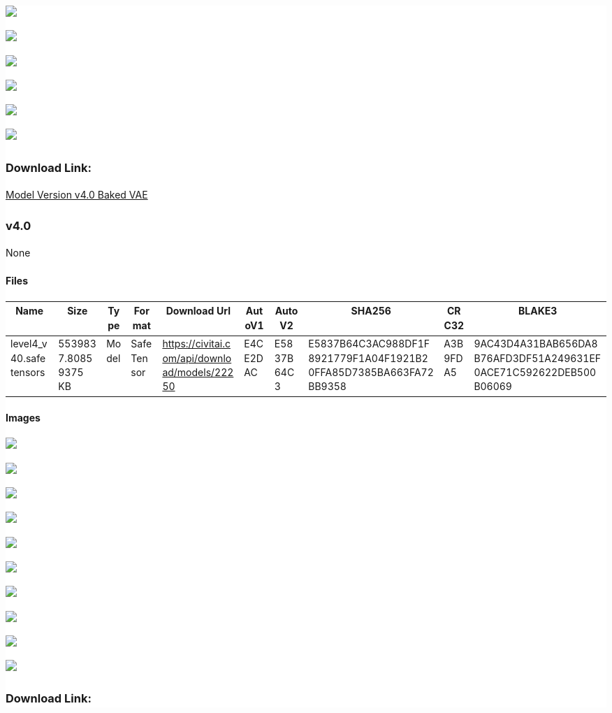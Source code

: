 <p><img src="https://image.civitai.com/xG1nkqKTMzGDvpLrqFT7WA/d6cb2929-f0e6-403a-3aae-8a77d5040900/width=450/239073.jpeg" /></p>

<p><img src="https://image.civitai.com/xG1nkqKTMzGDvpLrqFT7WA/42d139be-6008-4d3d-7d96-eb9f537c1600/width=450/239072.jpeg" /></p>

<p><img src="https://image.civitai.com/xG1nkqKTMzGDvpLrqFT7WA/d5a86f3c-fa23-481d-469c-b1819b7acf00/width=450/239071.jpeg" /></p>

<p><img src="https://image.civitai.com/xG1nkqKTMzGDvpLrqFT7WA/67c39ed2-bf07-433d-dc27-83f763706700/width=450/239070.jpeg" /></p>

<p><img src="https://image.civitai.com/xG1nkqKTMzGDvpLrqFT7WA/7d3edc39-67a9-44df-c9b5-a5030030d500/width=450/239069.jpeg" /></p>

<p><img src="https://image.civitai.com/xG1nkqKTMzGDvpLrqFT7WA/d240105f-427a-43cc-17fa-2864a6594600/width=450/239068.jpeg" /></p>

### Download Link:

[Model Version v4.0 Baked VAE](https://civitai.com/api/download/models/22252)

### v4.0

None

#### Files

| Name | Size | Type | Format | Download Url | AutoV1 | AutoV2 | SHA256 | CRC32 | BLAKE3 |
| --- | --- | --- | --- | --- | --- | --- | --- | --- | --- |
| level4_v40.safetensors | 5539837.80859375 KB | Model | SafeTensor | https://civitai.com/api/download/models/22250 | E4CE2DAC | E5837B64C3 | E5837B64C3AC988DF1F8921779F1A04F1921B20FFA85D7385BA663FA72BB9358 | A3B9FDA5 | 9AC43D4A31BAB656DA8B76AFD3DF51A249631EF0ACE71C592622DEB500B06069 |

#### Images

<p><img src="https://image.civitai.com/xG1nkqKTMzGDvpLrqFT7WA/729c4ddd-0e7f-4e2f-00b4-58178ee90400/width=450/239022.jpeg" /></p>

<p><img src="https://image.civitai.com/xG1nkqKTMzGDvpLrqFT7WA/b2534d84-4a88-4e48-e6c7-837d2e2f1900/width=450/239021.jpeg" /></p>

<p><img src="https://image.civitai.com/xG1nkqKTMzGDvpLrqFT7WA/5297adff-54de-48f9-e769-0951a91ba000/width=450/239020.jpeg" /></p>

<p><img src="https://image.civitai.com/xG1nkqKTMzGDvpLrqFT7WA/bce8adbc-0156-46a7-9557-a480f2c72400/width=450/239019.jpeg" /></p>

<p><img src="https://image.civitai.com/xG1nkqKTMzGDvpLrqFT7WA/d6cb2929-f0e6-403a-3aae-8a77d5040900/width=450/239018.jpeg" /></p>

<p><img src="https://image.civitai.com/xG1nkqKTMzGDvpLrqFT7WA/42d139be-6008-4d3d-7d96-eb9f537c1600/width=450/239017.jpeg" /></p>

<p><img src="https://image.civitai.com/xG1nkqKTMzGDvpLrqFT7WA/d5a86f3c-fa23-481d-469c-b1819b7acf00/width=450/239016.jpeg" /></p>

<p><img src="https://image.civitai.com/xG1nkqKTMzGDvpLrqFT7WA/67c39ed2-bf07-433d-dc27-83f763706700/width=450/239015.jpeg" /></p>

<p><img src="https://image.civitai.com/xG1nkqKTMzGDvpLrqFT7WA/7d3edc39-67a9-44df-c9b5-a5030030d500/width=450/239014.jpeg" /></p>

<p><img src="https://image.civitai.com/xG1nkqKTMzGDvpLrqFT7WA/d240105f-427a-43cc-17fa-2864a6594600/width=450/239013.jpeg" /></p>

### Download Link:
